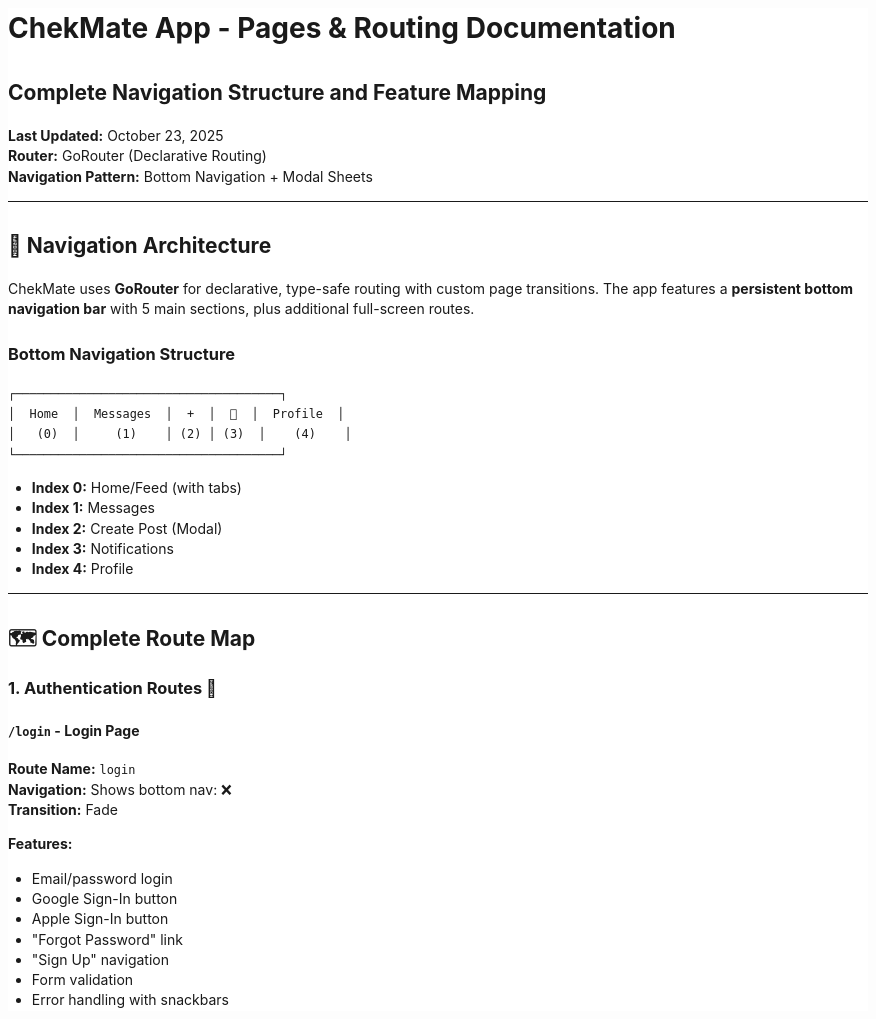 # ChekMate App - Pages & Routing Documentation
## Complete Navigation Structure and Feature Mapping

**Last Updated:** October 23, 2025  
**Router:** GoRouter (Declarative Routing)  
**Navigation Pattern:** Bottom Navigation + Modal Sheets

---

## 📱 Navigation Architecture

ChekMate uses **GoRouter** for declarative, type-safe routing with custom page transitions. The app features a **persistent bottom navigation bar** with 5 main sections, plus additional full-screen routes.

### **Bottom Navigation Structure**

```
┌─────────────────────────────────────┐
│  Home  │  Messages  │  +  │  🔔  │  Profile  │
│   (0)  │     (1)    │ (2) │ (3)  │    (4)    │
└─────────────────────────────────────┘
```

- **Index 0:** Home/Feed (with tabs)
- **Index 1:** Messages
- **Index 2:** Create Post (Modal)
- **Index 3:** Notifications
- **Index 4:** Profile

---

## 🗺️ Complete Route Map

### **1. Authentication Routes** 🔐

#### `/login` - Login Page
**Route Name:** `login`  
**Navigation:** Shows bottom nav: ❌  
**Transition:** Fade  

**Features:**
- Email/password login
- Google Sign-In button
- Apple Sign-In button
- "Forgot Password" link
- "Sign Up" navigation
- Form validation
- Error handling with snackbars
